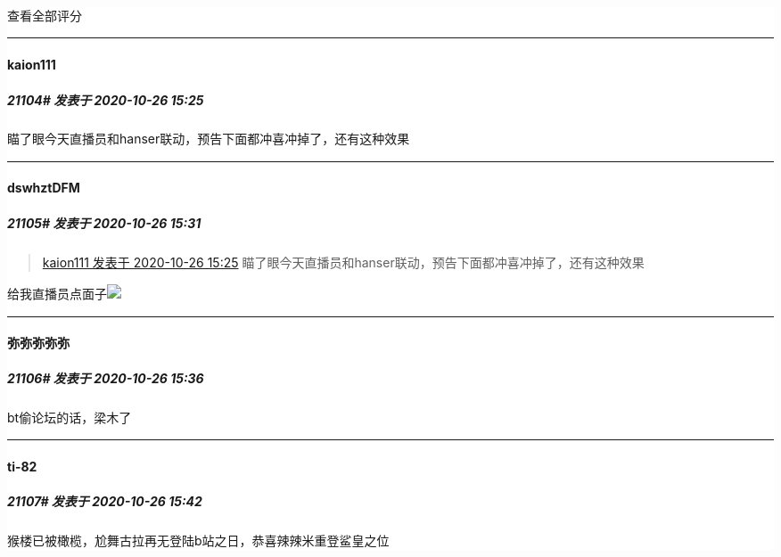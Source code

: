 

查看全部评分






-----

####  kaion111  
##### 21104#       发表于 2020-10-26 15:25




瞄了眼今天直播员和hanser联动，预告下面都冲喜冲掉了，还有这种效果







-----

####  dswhztDFM  
##### 21105#       发表于 2020-10-26 15:31



<blockquote><a href="httphttps://bbs.saraba1st.com/2b/forum.php?mod=redirect&amp;goto=findpost&amp;pid=49177430&amp;ptid=1963398" target="_blank">kaion111 发表于 2020-10-26 15:25</a>
瞄了眼今天直播员和hanser联动，预告下面都冲喜冲掉了，还有这种效果</blockquote>
给我直播员点面子<img src="https://static.saraba1st.com/image/smiley/face2017/053.png" referrerpolicy="no-referrer">







-----

####  弥弥弥弥弥  
##### 21106#       发表于 2020-10-26 15:36




bt偷论坛的话，梁木了







-----

####  ti-82  
##### 21107#       发表于 2020-10-26 15:42




猴楼已被橄榄，尬舞古拉再无登陆b站之日，恭喜辣辣米重登鲨皇之位
